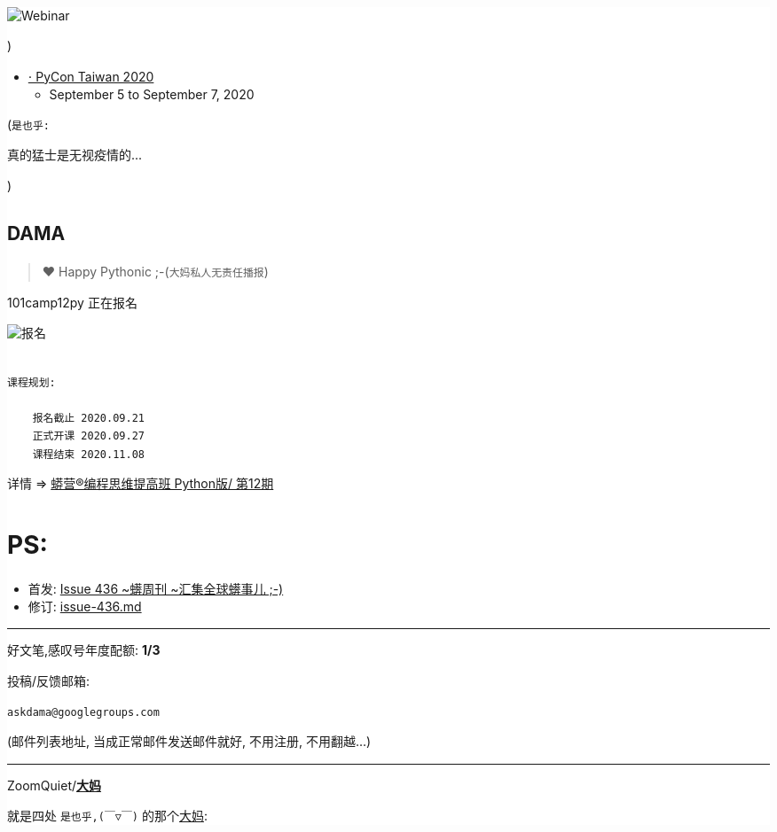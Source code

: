 ![Webinar](http://ydlj.zoomquiet.top/ipic/2020-09-02-ScreenShot%202020-09-02%2011.26.25.jpg)

)

- [⋅ PyCon Taiwan 2020](https://pycoders.com/link/4767/web)
    + September 5 to September 7, 2020

(`是也乎:`

真的猛士是无视疫情的...

)

## DAMA
> ❤️ Happy Pythonic ;-(`大妈私人无责任播报`)



101camp12py 正在报名

![报名](http://ydlj.zoomquiet.top/ipic/2020-08-26-200816-reg-zip.jpg)

```

课程规划:

    报名截止 2020.09.21
    正式开课 2020.09.27
    课程结束 2020.11.08

```
详情 => [蟒营®编程思维提高班 Python版/ 第12期](https://py.101.camp/)


# PS:
- 首发: [Issue 436 ~蠎周刊 ~汇集全球蠎事儿 ;-)](http://weekly.pychina.org/issue/issue-436.html)
- 修订: [issue-436.md](https://github.com/PyChina/weekly/blob/master/content/Issue/issue-436.md)


-------------

好文笔,感叹号年度配额: **1/3**

投稿/反馈邮箱:

    askdama@googlegroups.com

(邮件列表地址, 
当成正常邮件发送邮件就好, 不用注册, 不用翻越...)


-------------

ZoomQuiet/**[大妈](https://mp.weixin.qq.com/s/N5TuRRbF485D4Q90XdDA7g)**

就是四处 `是也乎,(￣▽￣)` 的那个[大妈](https://mp.weixin.qq.com/s/N5TuRRbF485D4Q90XdDA7g):

